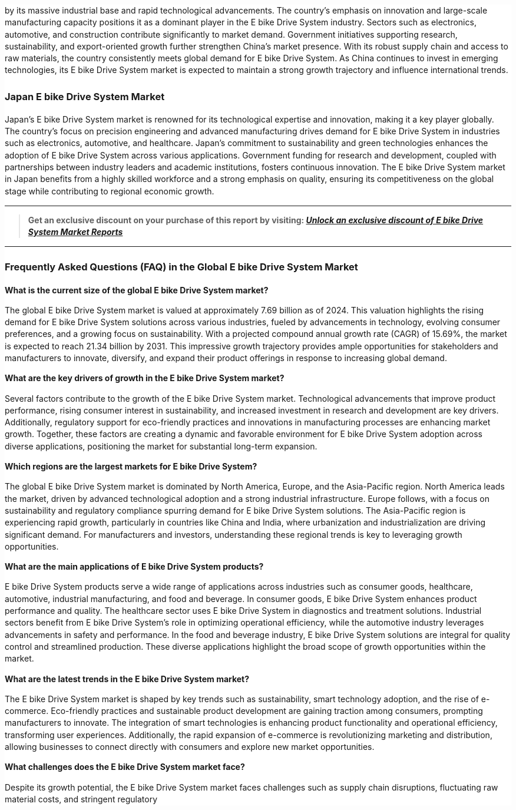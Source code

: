 by its massive industrial base and rapid technological advancements. The country&rsquo;s emphasis on innovation and large-scale manufacturing capacity positions it as a dominant player in the E bike Drive System industry. Sectors such as electronics, automotive, and construction contribute significantly to market demand. Government initiatives supporting research, sustainability, and export-oriented growth further strengthen China&rsquo;s market presence. With its robust supply chain and access to raw materials, the country consistently meets global demand for E bike Drive System. As China continues to invest in emerging technologies, its E bike Drive System market is expected to maintain a strong growth trajectory and influence international trends.</p><h3>Japan E bike Drive System Market</h3><p>Japan&rsquo;s E bike Drive System market is renowned for its technological expertise and innovation, making it a key player globally. The country&rsquo;s focus on precision engineering and advanced manufacturing drives demand for E bike Drive System in industries such as electronics, automotive, and healthcare. Japan&rsquo;s commitment to sustainability and green technologies enhances the adoption of E bike Drive System across various applications. Government funding for research and development, coupled with partnerships between industry leaders and academic institutions, fosters continuous innovation. The E bike Drive System market in Japan benefits from a highly skilled workforce and a strong emphasis on quality, ensuring its competitiveness on the global stage while contributing to regional economic growth.</p><hr /><blockquote><p><strong>Get an exclusive discount on your purchase of this report by visiting: <em><a href="://marketresearchpulse.com/ask-for-discount/127244?utm_source=Github&amp;utm_medium=023">Unlock an exclusive discount of E bike Drive System Market Reports</a></em>&nbsp;</strong></p></blockquote><hr /><h3>Frequently Asked Questions (FAQ) in the Global E bike Drive System Market</h3><p><strong>What is the current size of the global E bike Drive System market?</strong></p><p>The global E bike Drive System market is valued at approximately 7.69 billion as of 2024. This valuation highlights the rising demand for E bike Drive System solutions across various industries, fueled by advancements in technology, evolving consumer preferences, and a growing focus on sustainability. With a projected compound annual growth rate (CAGR) of 15.69%, the market is expected to reach 21.34 billion by 2031. This impressive growth trajectory provides ample opportunities for stakeholders and manufacturers to innovate, diversify, and expand their product offerings in response to increasing global demand.</p><p><strong>What are the key drivers of growth in the E bike Drive System market?</strong></p><p>Several factors contribute to the growth of the E bike Drive System market. Technological advancements that improve product performance, rising consumer interest in sustainability, and increased investment in research and development are key drivers. Additionally, regulatory support for eco-friendly practices and innovations in manufacturing processes are enhancing market growth. Together, these factors are creating a dynamic and favorable environment for E bike Drive System adoption across diverse applications, positioning the market for substantial long-term expansion.</p><p><strong>Which regions are the largest markets for E bike Drive System?</strong></p><p>The global E bike Drive System market is dominated by North America, Europe, and the Asia-Pacific region. North America leads the market, driven by advanced technological adoption and a strong industrial infrastructure. Europe follows, with a focus on sustainability and regulatory compliance spurring demand for E bike Drive System solutions. The Asia-Pacific region is experiencing rapid growth, particularly in countries like China and India, where urbanization and industrialization are driving significant demand. For manufacturers and investors, understanding these regional trends is key to leveraging growth opportunities.</p><p><strong>What are the main applications of E bike Drive System products?</strong></p><p>E bike Drive System products serve a wide range of applications across industries such as consumer goods, healthcare, automotive, industrial manufacturing, and food and beverage. In consumer goods, E bike Drive System enhances product performance and quality. The healthcare sector uses E bike Drive System in diagnostics and treatment solutions. Industrial sectors benefit from E bike Drive System&rsquo;s role in optimizing operational efficiency, while the automotive industry leverages advancements in safety and performance. In the food and beverage industry, E bike Drive System solutions are integral for quality control and streamlined production. These diverse applications highlight the broad scope of growth opportunities within the market.</p><p><strong>What are the latest trends in the E bike Drive System market?</strong></p><p>The E bike Drive System market is shaped by key trends such as sustainability, smart technology adoption, and the rise of e-commerce. Eco-friendly practices and sustainable product development are gaining traction among consumers, prompting manufacturers to innovate. The integration of smart technologies is enhancing product functionality and operational efficiency, transforming user experiences. Additionally, the rapid expansion of e-commerce is revolutionizing marketing and distribution, allowing businesses to connect directly with consumers and explore new market opportunities.</p><p><strong>What challenges does the E bike Drive System market face?</strong></p><p>Despite its growth potential, the E bike Drive System market faces challenges such as supply chain disruptions, fluctuating raw material costs, and stringent regulatory